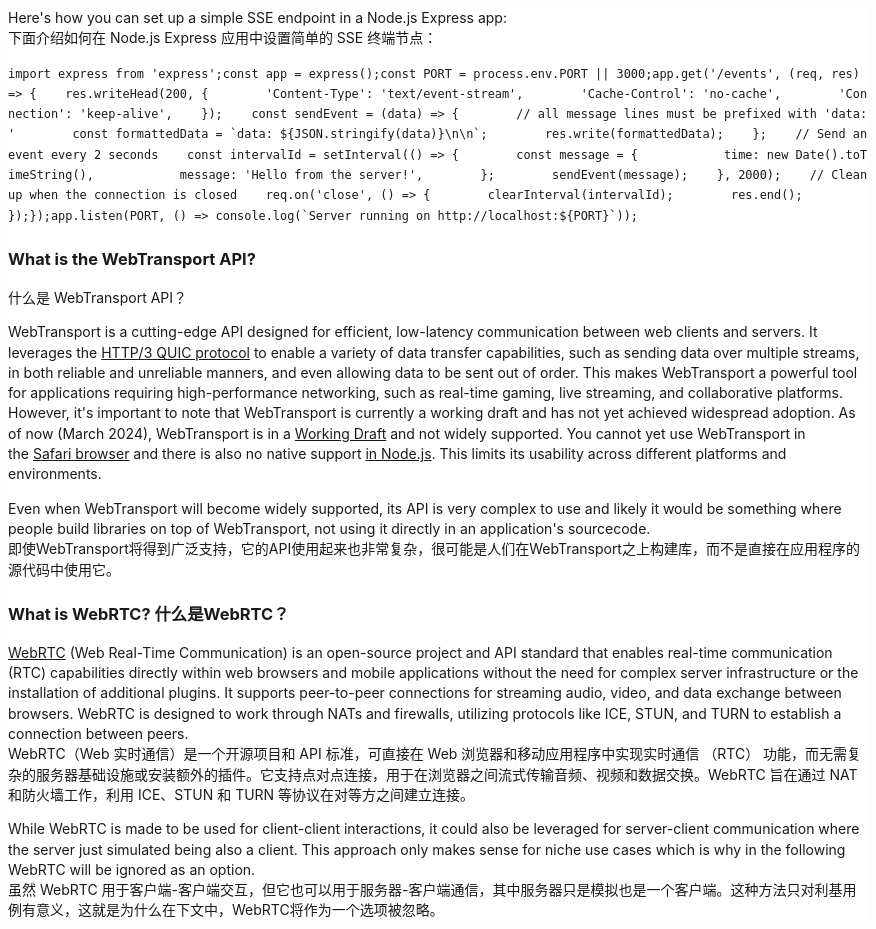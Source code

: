Here's how you can set up a simple SSE endpoint in a Node.js Express app:  
下面介绍如何在 Node.js Express 应用中设置简单的 SSE 终端节点：

```
import express from 'express';const app = express();const PORT = process.env.PORT || 3000;app.get('/events', (req, res) => {    res.writeHead(200, {        'Content-Type': 'text/event-stream',        'Cache-Control': 'no-cache',        'Connection': 'keep-alive',    });    const sendEvent = (data) => {        // all message lines must be prefixed with 'data: '        const formattedData = `data: ${JSON.stringify(data)}\n\n`;        res.write(formattedData);    };    // Send an event every 2 seconds    const intervalId = setInterval(() => {        const message = {            time: new Date().toTimeString(),            message: 'Hello from the server!',        };        sendEvent(message);    }, 2000);    // Clean up when the connection is closed    req.on('close', () => {        clearInterval(intervalId);        res.end();    });});app.listen(PORT, () => console.log(`Server running on http://localhost:${PORT}`));
```

### What is the WebTransport API?[​](https://rxdb.info/articles/websockets-sse-polling-webrtc-webtransport.html#what-is-the-webtransport-api "Direct link to What is the WebTransport API?")  
什么是 WebTransport API？

WebTransport is a cutting-edge API designed for efficient, low-latency communication between web clients and servers. It leverages the [HTTP/3 QUIC protocol](https://en.wikipedia.org/wiki/HTTP/3) to enable a variety of data transfer capabilities, such as sending data over multiple streams, in both reliable and unreliable manners, and even allowing data to be sent out of order. This makes WebTransport a powerful tool for applications requiring high-performance networking, such as real-time gaming, live streaming, and collaborative platforms. However, it's important to note that WebTransport is currently a working draft and has not yet achieved widespread adoption. As of now (March 2024), WebTransport is in a [Working Draft](https://w3c.github.io/webtransport/) and not widely supported. You cannot yet use WebTransport in the [Safari browser](https://caniuse.com/webtransport) and there is also no native support [in Node.js](https://github.com/w3c/webtransport/issues/511). This limits its usability across different platforms and environments.

Even when WebTransport will become widely supported, its API is very complex to use and likely it would be something where people build libraries on top of WebTransport, not using it directly in an application's sourcecode.  
即使WebTransport将得到广泛支持，它的API使用起来也非常复杂，很可能是人们在WebTransport之上构建库，而不是直接在应用程序的源代码中使用它。

### What is WebRTC?[​](https://rxdb.info/articles/websockets-sse-polling-webrtc-webtransport.html#what-is-webrtc "Direct link to What is WebRTC?") 什么是WebRTC？

[WebRTC](https://webrtc.org/) (Web Real-Time Communication) is an open-source project and API standard that enables real-time communication (RTC) capabilities directly within web browsers and mobile applications without the need for complex server infrastructure or the installation of additional plugins. It supports peer-to-peer connections for streaming audio, video, and data exchange between browsers. WebRTC is designed to work through NATs and firewalls, utilizing protocols like ICE, STUN, and TURN to establish a connection between peers.  
WebRTC（Web 实时通信）是一个开源项目和 API 标准，可直接在 Web 浏览器和移动应用程序中实现实时通信 （RTC） 功能，而无需复杂的服务器基础设施或安装额外的插件。它支持点对点连接，用于在浏览器之间流式传输音频、视频和数据交换。WebRTC 旨在通过 NAT 和防火墙工作，利用 ICE、STUN 和 TURN 等协议在对等方之间建立连接。

While WebRTC is made to be used for client-client interactions, it could also be leveraged for server-client communication where the server just simulated being also a client. This approach only makes sense for niche use cases which is why in the following WebRTC will be ignored as an option.  
虽然 WebRTC 用于客户端-客户端交互，但它也可以用于服务器-客户端通信，其中服务器只是模拟也是一个客户端。这种方法只对利基用例有意义，这就是为什么在下文中，WebRTC将作为一个选项被忽略。
